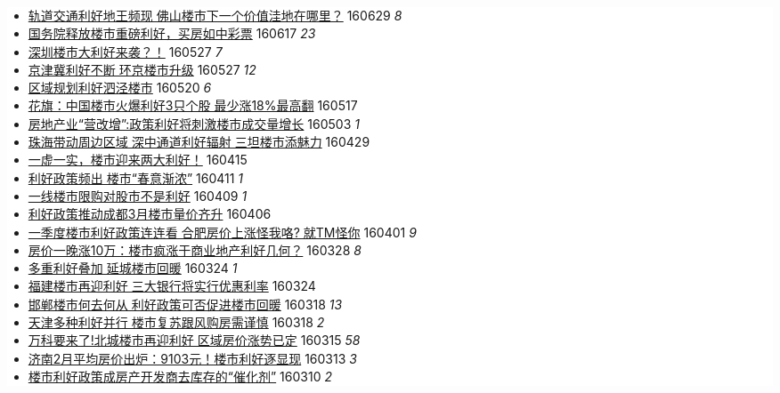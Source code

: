 - [轨道交通利好地王频现 佛山楼市下一个价值洼地在哪里？](http://jkwz.applinzi.com/ittc/6849174234903086085.html#%E8%BD%A8%E9%81%93%E4%BA%A4%E9%80%9A%E5%88%A9%E5%A5%BD%E5%9C%B0%E7%8E%8B%E9%A2%91%E7%8E%B0+%E4%BD%9B%E5%B1%B1%E6%A5%BC%E5%B8%82%E4%B8%8B%E4%B8%80%E4%B8%AA%E4%BB%B7%E5%80%BC%E6%B4%BC%E5%9C%B0%E5%9C%A8%E5%93%AA%E9%87%8C%EF%BC%9F) 160629 *8* 
- [国务院释放楼市重磅利好，买房如中彩票](http://jkwz.applinzi.com/ittc/6844706601570927621.html#%E5%9B%BD%E5%8A%A1%E9%99%A2%E9%87%8A%E6%94%BE%E6%A5%BC%E5%B8%82%E9%87%8D%E7%A3%85%E5%88%A9%E5%A5%BD%EF%BC%8C%E4%B9%B0%E6%88%BF%E5%A6%82%E4%B8%AD%E5%BD%A9%E7%A5%A8) 160617 *23* 
- [深圳楼市大利好来袭？！](http://jkwz.applinzi.com/ittc/6836945794846163972.html#%E6%B7%B1%E5%9C%B3%E6%A5%BC%E5%B8%82%E5%A4%A7%E5%88%A9%E5%A5%BD%E6%9D%A5%E8%A2%AD%EF%BC%9F%EF%BC%81) 160527 *7* 
- [京津冀利好不断 环京楼市升级](http://jkwz.applinzi.com/ittc/6836925227548017668.html#%E4%BA%AC%E6%B4%A5%E5%86%80%E5%88%A9%E5%A5%BD%E4%B8%8D%E6%96%AD+%E7%8E%AF%E4%BA%AC%E6%A5%BC%E5%B8%82%E5%8D%87%E7%BA%A7) 160527 *12* 
- [区域规划利好泗泾楼市](http://jkwz.applinzi.com/ittc/6834111422589830149.html#%E5%8C%BA%E5%9F%9F%E8%A7%84%E5%88%92%E5%88%A9%E5%A5%BD%E6%B3%97%E6%B3%BE%E6%A5%BC%E5%B8%82) 160520 *6* 
- [花旗：中国楼市火爆利好3只个股 最少涨18%最高翻](http://jkwz.applinzi.com/ittc/6833149454353695749.html#%E8%8A%B1%E6%97%97%EF%BC%9A%E4%B8%AD%E5%9B%BD%E6%A5%BC%E5%B8%82%E7%81%AB%E7%88%86%E5%88%A9%E5%A5%BD3%E5%8F%AA%E4%B8%AA%E8%82%A1+%E6%9C%80%E5%B0%91%E6%B6%A818%25%E6%9C%80%E9%AB%98%E7%BF%BB) 160517  
- [房地产业“营改增”:政策利好将刺激楼市成交量增长](http://jkwz.applinzi.com/ittc/6827912227172385797.html#%E6%88%BF%E5%9C%B0%E4%BA%A7%E4%B8%9A%E2%80%9C%E8%90%A5%E6%94%B9%E5%A2%9E%E2%80%9D%3A%E6%94%BF%E7%AD%96%E5%88%A9%E5%A5%BD%E5%B0%86%E5%88%BA%E6%BF%80%E6%A5%BC%E5%B8%82%E6%88%90%E4%BA%A4%E9%87%8F%E5%A2%9E%E9%95%BF) 160503 *1* 
- [珠海带动周边区域 深中通道利好辐射 三坦楼市添魅力](http://jkwz.applinzi.com/ittc/6826427709370401797.html#%E7%8F%A0%E6%B5%B7%E5%B8%A6%E5%8A%A8%E5%91%A8%E8%BE%B9%E5%8C%BA%E5%9F%9F+%E6%B7%B1%E4%B8%AD%E9%80%9A%E9%81%93%E5%88%A9%E5%A5%BD%E8%BE%90%E5%B0%84+%E4%B8%89%E5%9D%A6%E6%A5%BC%E5%B8%82%E6%B7%BB%E9%AD%85%E5%8A%9B) 160429  
- [一虚一实，楼市迎来两大利好！](http://jkwz.applinzi.com/ittc/6821462151008879621.html#%E4%B8%80%E8%99%9A%E4%B8%80%E5%AE%9E%EF%BC%8C%E6%A5%BC%E5%B8%82%E8%BF%8E%E6%9D%A5%E4%B8%A4%E5%A4%A7%E5%88%A9%E5%A5%BD%EF%BC%81) 160415  
- [利好政策频出 楼市“春意渐浓”](http://jkwz.applinzi.com/ittc/6819903317131920388.html#%E5%88%A9%E5%A5%BD%E6%94%BF%E7%AD%96%E9%A2%91%E5%87%BA+%E6%A5%BC%E5%B8%82%E2%80%9C%E6%98%A5%E6%84%8F%E6%B8%90%E6%B5%93%E2%80%9D) 160411 *1* 
- [一线楼市限购对股市不是利好](http://jkwz.applinzi.com/ittc/6818897703693976580.html#%E4%B8%80%E7%BA%BF%E6%A5%BC%E5%B8%82%E9%99%90%E8%B4%AD%E5%AF%B9%E8%82%A1%E5%B8%82%E4%B8%8D%E6%98%AF%E5%88%A9%E5%A5%BD) 160409 *1* 
- [利好政策推动成都3月楼市量价齐升](http://jkwz.applinzi.com/ittc/6817902388492895236.html#%E5%88%A9%E5%A5%BD%E6%94%BF%E7%AD%96%E6%8E%A8%E5%8A%A8%E6%88%90%E9%83%BD3%E6%9C%88%E6%A5%BC%E5%B8%82%E9%87%8F%E4%BB%B7%E9%BD%90%E5%8D%87) 160406  
- [一季度楼市利好政策连连看 合肥房价上涨怪我咯? 就TM怪你](http://jkwz.applinzi.com/ittc/6816042813133161477.html#%E4%B8%80%E5%AD%A3%E5%BA%A6%E6%A5%BC%E5%B8%82%E5%88%A9%E5%A5%BD%E6%94%BF%E7%AD%96%E8%BF%9E%E8%BF%9E%E7%9C%8B+%E5%90%88%E8%82%A5%E6%88%BF%E4%BB%B7%E4%B8%8A%E6%B6%A8%E6%80%AA%E6%88%91%E5%92%AF%3F+%E5%B0%B1TM%E6%80%AA%E4%BD%A0) 160401 *9* 
- [房价一晚涨10万：楼市疯涨于商业地产利好几何？](http://jkwz.applinzi.com/ittc/6814647482008994820.html#%E6%88%BF%E4%BB%B7%E4%B8%80%E6%99%9A%E6%B6%A810%E4%B8%87%EF%BC%9A%E6%A5%BC%E5%B8%82%E7%96%AF%E6%B6%A8%E4%BA%8E%E5%95%86%E4%B8%9A%E5%9C%B0%E4%BA%A7%E5%88%A9%E5%A5%BD%E5%87%A0%E4%BD%95%EF%BC%9F) 160328 *8* 
- [多重利好叠加 延城楼市回暖](http://jkwz.applinzi.com/ittc/6813088365649855493.html#%E5%A4%9A%E9%87%8D%E5%88%A9%E5%A5%BD%E5%8F%A0%E5%8A%A0+%E5%BB%B6%E5%9F%8E%E6%A5%BC%E5%B8%82%E5%9B%9E%E6%9A%96) 160324 *1* 
- [福建楼市再迎利好 三大银行将实行优惠利率](http://jkwz.applinzi.com/ittc/6813078038312911877.html#%E7%A6%8F%E5%BB%BA%E6%A5%BC%E5%B8%82%E5%86%8D%E8%BF%8E%E5%88%A9%E5%A5%BD+%E4%B8%89%E5%A4%A7%E9%93%B6%E8%A1%8C%E5%B0%86%E5%AE%9E%E8%A1%8C%E4%BC%98%E6%83%A0%E5%88%A9%E7%8E%87) 160324  
- [邯郸楼市何去何从 利好政策可否促进楼市回暖](http://jkwz.applinzi.com/ittc/6811016476513272837.html#%E9%82%AF%E9%83%B8%E6%A5%BC%E5%B8%82%E4%BD%95%E5%8E%BB%E4%BD%95%E4%BB%8E+%E5%88%A9%E5%A5%BD%E6%94%BF%E7%AD%96%E5%8F%AF%E5%90%A6%E4%BF%83%E8%BF%9B%E6%A5%BC%E5%B8%82%E5%9B%9E%E6%9A%96) 160318 *13* 
- [天津多种利好并行 楼市复苏跟风购房需谨慎](http://jkwz.applinzi.com/ittc/6810840754708546564.html#%E5%A4%A9%E6%B4%A5%E5%A4%9A%E7%A7%8D%E5%88%A9%E5%A5%BD%E5%B9%B6%E8%A1%8C+%E6%A5%BC%E5%B8%82%E5%A4%8D%E8%8B%8F%E8%B7%9F%E9%A3%8E%E8%B4%AD%E6%88%BF%E9%9C%80%E8%B0%A8%E6%85%8E) 160318 *2* 
- [万科要来了!北城楼市再迎利好 区域房价涨势已定](http://jkwz.applinzi.com/ittc/6809761547005985796.html#%E4%B8%87%E7%A7%91%E8%A6%81%E6%9D%A5%E4%BA%86%21%E5%8C%97%E5%9F%8E%E6%A5%BC%E5%B8%82%E5%86%8D%E8%BF%8E%E5%88%A9%E5%A5%BD+%E5%8C%BA%E5%9F%9F%E6%88%BF%E4%BB%B7%E6%B6%A8%E5%8A%BF%E5%B7%B2%E5%AE%9A) 160315 *58* 
- [济南2月平均房价出炉：9103元！楼市利好逐显现](http://jkwz.applinzi.com/ittc/6808976042597286917.html#%E6%B5%8E%E5%8D%972%E6%9C%88%E5%B9%B3%E5%9D%87%E6%88%BF%E4%BB%B7%E5%87%BA%E7%82%89%EF%BC%9A9103%E5%85%83%EF%BC%81%E6%A5%BC%E5%B8%82%E5%88%A9%E5%A5%BD%E9%80%90%E6%98%BE%E7%8E%B0) 160313 *3* 
- [楼市利好政策成房产开发商去库存的“催化剂”](http://jkwz.applinzi.com/ittc/6808044507488584708.html#%E6%A5%BC%E5%B8%82%E5%88%A9%E5%A5%BD%E6%94%BF%E7%AD%96%E6%88%90%E6%88%BF%E4%BA%A7%E5%BC%80%E5%8F%91%E5%95%86%E5%8E%BB%E5%BA%93%E5%AD%98%E7%9A%84%E2%80%9C%E5%82%AC%E5%8C%96%E5%89%82%E2%80%9D) 160310 *2* 